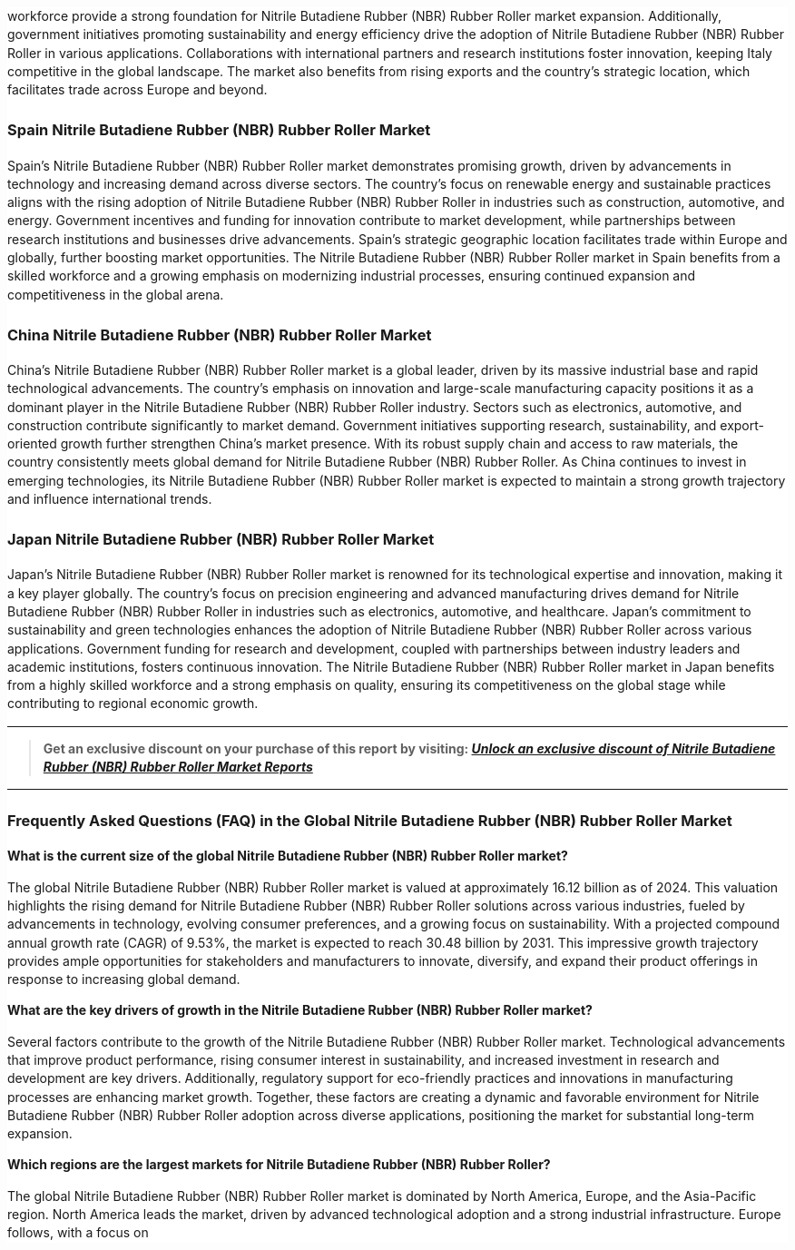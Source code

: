 workforce provide a strong foundation for Nitrile Butadiene Rubber (NBR) Rubber Roller market expansion. Additionally, government initiatives promoting sustainability and energy efficiency drive the adoption of Nitrile Butadiene Rubber (NBR) Rubber Roller in various applications. Collaborations with international partners and research institutions foster innovation, keeping Italy competitive in the global landscape. The market also benefits from rising exports and the country&rsquo;s strategic location, which facilitates trade across Europe and beyond.</p><h3>Spain Nitrile Butadiene Rubber (NBR) Rubber Roller Market</h3><p>Spain&rsquo;s Nitrile Butadiene Rubber (NBR) Rubber Roller market demonstrates promising growth, driven by advancements in technology and increasing demand across diverse sectors. The country&rsquo;s focus on renewable energy and sustainable practices aligns with the rising adoption of Nitrile Butadiene Rubber (NBR) Rubber Roller in industries such as construction, automotive, and energy. Government incentives and funding for innovation contribute to market development, while partnerships between research institutions and businesses drive advancements. Spain&rsquo;s strategic geographic location facilitates trade within Europe and globally, further boosting market opportunities. The Nitrile Butadiene Rubber (NBR) Rubber Roller market in Spain benefits from a skilled workforce and a growing emphasis on modernizing industrial processes, ensuring continued expansion and competitiveness in the global arena.</p><h3>China Nitrile Butadiene Rubber (NBR) Rubber Roller Market</h3><p>China&rsquo;s Nitrile Butadiene Rubber (NBR) Rubber Roller market is a global leader, driven by its massive industrial base and rapid technological advancements. The country&rsquo;s emphasis on innovation and large-scale manufacturing capacity positions it as a dominant player in the Nitrile Butadiene Rubber (NBR) Rubber Roller industry. Sectors such as electronics, automotive, and construction contribute significantly to market demand. Government initiatives supporting research, sustainability, and export-oriented growth further strengthen China&rsquo;s market presence. With its robust supply chain and access to raw materials, the country consistently meets global demand for Nitrile Butadiene Rubber (NBR) Rubber Roller. As China continues to invest in emerging technologies, its Nitrile Butadiene Rubber (NBR) Rubber Roller market is expected to maintain a strong growth trajectory and influence international trends.</p><h3>Japan Nitrile Butadiene Rubber (NBR) Rubber Roller Market</h3><p>Japan&rsquo;s Nitrile Butadiene Rubber (NBR) Rubber Roller market is renowned for its technological expertise and innovation, making it a key player globally. The country&rsquo;s focus on precision engineering and advanced manufacturing drives demand for Nitrile Butadiene Rubber (NBR) Rubber Roller in industries such as electronics, automotive, and healthcare. Japan&rsquo;s commitment to sustainability and green technologies enhances the adoption of Nitrile Butadiene Rubber (NBR) Rubber Roller across various applications. Government funding for research and development, coupled with partnerships between industry leaders and academic institutions, fosters continuous innovation. The Nitrile Butadiene Rubber (NBR) Rubber Roller market in Japan benefits from a highly skilled workforce and a strong emphasis on quality, ensuring its competitiveness on the global stage while contributing to regional economic growth.</p><hr /><blockquote><p><strong>Get an exclusive discount on your purchase of this report by visiting: <em><a href="://marketresearchpulse.com/ask-for-discount/21987?utm_source=Github&amp;utm_medium=019">Unlock an exclusive discount of Nitrile Butadiene Rubber (NBR) Rubber Roller Market Reports</a></em>&nbsp;</strong></p></blockquote><hr /><h3>Frequently Asked Questions (FAQ) in the Global Nitrile Butadiene Rubber (NBR) Rubber Roller Market</h3><p><strong>What is the current size of the global Nitrile Butadiene Rubber (NBR) Rubber Roller market?</strong></p><p>The global Nitrile Butadiene Rubber (NBR) Rubber Roller market is valued at approximately 16.12 billion as of 2024. This valuation highlights the rising demand for Nitrile Butadiene Rubber (NBR) Rubber Roller solutions across various industries, fueled by advancements in technology, evolving consumer preferences, and a growing focus on sustainability. With a projected compound annual growth rate (CAGR) of 9.53%, the market is expected to reach 30.48 billion by 2031. This impressive growth trajectory provides ample opportunities for stakeholders and manufacturers to innovate, diversify, and expand their product offerings in response to increasing global demand.</p><p><strong>What are the key drivers of growth in the Nitrile Butadiene Rubber (NBR) Rubber Roller market?</strong></p><p>Several factors contribute to the growth of the Nitrile Butadiene Rubber (NBR) Rubber Roller market. Technological advancements that improve product performance, rising consumer interest in sustainability, and increased investment in research and development are key drivers. Additionally, regulatory support for eco-friendly practices and innovations in manufacturing processes are enhancing market growth. Together, these factors are creating a dynamic and favorable environment for Nitrile Butadiene Rubber (NBR) Rubber Roller adoption across diverse applications, positioning the market for substantial long-term expansion.</p><p><strong>Which regions are the largest markets for Nitrile Butadiene Rubber (NBR) Rubber Roller?</strong></p><p>The global Nitrile Butadiene Rubber (NBR) Rubber Roller market is dominated by North America, Europe, and the Asia-Pacific region. North America leads the market, driven by advanced technological adoption and a strong industrial infrastructure. Europe follows, with a focus on